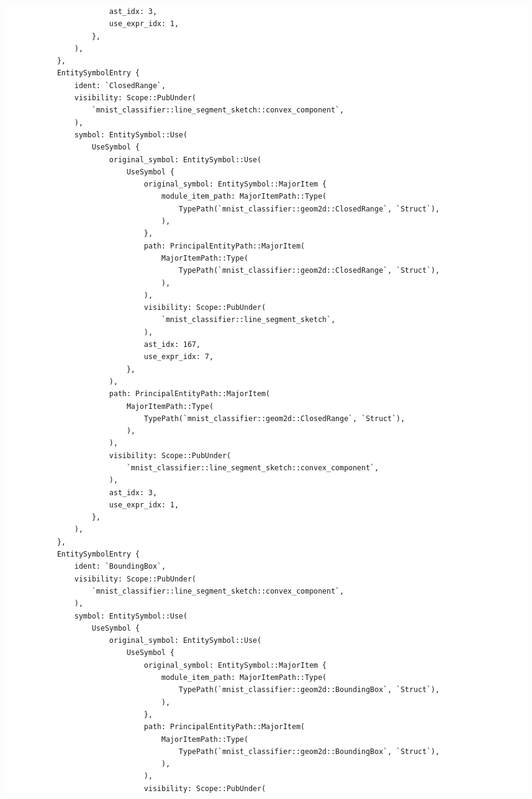                             ast_idx: 3,
                            use_expr_idx: 1,
                        },
                    ),
                },
                EntitySymbolEntry {
                    ident: `ClosedRange`,
                    visibility: Scope::PubUnder(
                        `mnist_classifier::line_segment_sketch::convex_component`,
                    ),
                    symbol: EntitySymbol::Use(
                        UseSymbol {
                            original_symbol: EntitySymbol::Use(
                                UseSymbol {
                                    original_symbol: EntitySymbol::MajorItem {
                                        module_item_path: MajorItemPath::Type(
                                            TypePath(`mnist_classifier::geom2d::ClosedRange`, `Struct`),
                                        ),
                                    },
                                    path: PrincipalEntityPath::MajorItem(
                                        MajorItemPath::Type(
                                            TypePath(`mnist_classifier::geom2d::ClosedRange`, `Struct`),
                                        ),
                                    ),
                                    visibility: Scope::PubUnder(
                                        `mnist_classifier::line_segment_sketch`,
                                    ),
                                    ast_idx: 167,
                                    use_expr_idx: 7,
                                },
                            ),
                            path: PrincipalEntityPath::MajorItem(
                                MajorItemPath::Type(
                                    TypePath(`mnist_classifier::geom2d::ClosedRange`, `Struct`),
                                ),
                            ),
                            visibility: Scope::PubUnder(
                                `mnist_classifier::line_segment_sketch::convex_component`,
                            ),
                            ast_idx: 3,
                            use_expr_idx: 1,
                        },
                    ),
                },
                EntitySymbolEntry {
                    ident: `BoundingBox`,
                    visibility: Scope::PubUnder(
                        `mnist_classifier::line_segment_sketch::convex_component`,
                    ),
                    symbol: EntitySymbol::Use(
                        UseSymbol {
                            original_symbol: EntitySymbol::Use(
                                UseSymbol {
                                    original_symbol: EntitySymbol::MajorItem {
                                        module_item_path: MajorItemPath::Type(
                                            TypePath(`mnist_classifier::geom2d::BoundingBox`, `Struct`),
                                        ),
                                    },
                                    path: PrincipalEntityPath::MajorItem(
                                        MajorItemPath::Type(
                                            TypePath(`mnist_classifier::geom2d::BoundingBox`, `Struct`),
                                        ),
                                    ),
                                    visibility: Scope::PubUnder(